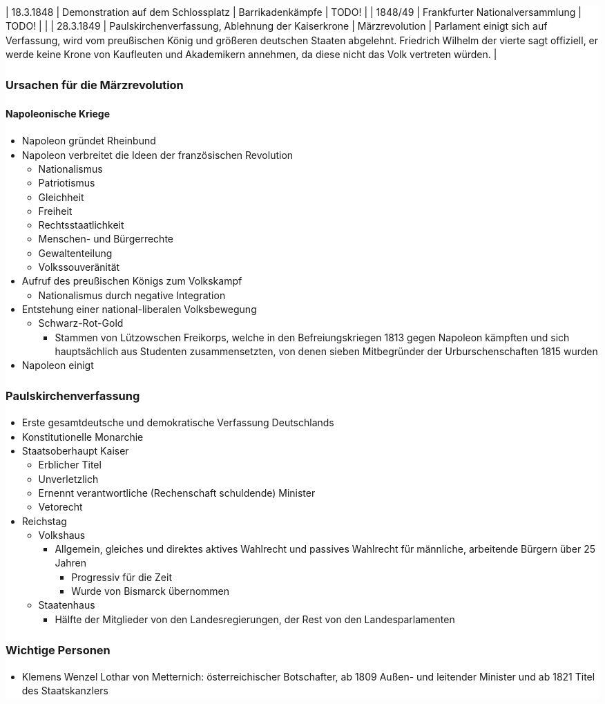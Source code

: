 | 18.3.1848 | Demonstration auf dem Schlossplatz                | Barrikadenkämpfe        | TODO!                                                                                                                                                                                                                                                                                                                                                                                                         |
| 1848/49   | Frankfurter Nationalversammlung                   | TODO!                   |                                                                                                                                                                                                                                                                                                                                                                                                               |
| 28.3.1849 | Paulskirchenverfassung, Ablehnung der Kaiserkrone | Märzrevolution          | Parlament einigt sich auf Verfassung, wird vom preußischen König und größeren deutschen Staaten abgelehnt. Friedrich Wilhelm der vierte sagt offiziell, er werde keine Krone von Kaufleuten und Akademikern annehmen, da diese nicht das Volk vertreten würden.                                                                                                                                               |

### Ursachen für die Märzrevolution

#### Napoleonische Kriege

-   Napoleon gründet Rheinbund
-   Napoleon verbreitet die Ideen der französischen Revolution
    -   Nationalismus
    -   Patriotismus
    -   Gleichheit
    -   Freiheit
    -   Rechtsstaatlichkeit
    -   Menschen- und Bürgerrechte
    -   Gewaltenteilung
    -   Volkssouveränität
-   Aufruf des preußischen Königs zum Volkskampf
    -   Nationalismus durch negative Integration
-   Entstehung einer national-liberalen Volksbewegung
    -   Schwarz-Rot-Gold
        -   Stammen von Lützowschen Freikorps, welche in den Befreiungskriegen 1813 gegen Napoleon kämpften und sich hauptsächlich aus Studenten zusammensetzten, von denen sieben Mitbegründer der Urburschenschaften 1815 wurden
-   Napoleon einigt

### Paulskirchenverfassung

-   Erste gesamtdeutsche und demokratische Verfassung Deutschlands
-   Konstitutionelle Monarchie
-   Staatsoberhaupt Kaiser
    -   Erblicher Titel
    -   Unverletzlich
    -   Ernennt verantwortliche (Rechenschaft schuldende) Minister
    -   Vetorecht
-   Reichstag
    -   Volkshaus
        -   Allgemein, gleiches und direktes aktives Wahlrecht und passives Wahlrecht für männliche, arbeitende Bürgern über 25 Jahren
            -   Progressiv für die Zeit
            -   Wurde von Bismarck übernommen
    -   Staatenhaus
        -   Hälfte der Mitglieder von den Landesregierungen, der Rest von den Landesparlamenten

### Wichtige Personen

- Klemens Wenzel Lothar von Metternich: österreichischer Botschafter, ab 1809 Außen- und leitender Minister und ab 1821 Titel des Staatskanzlers
